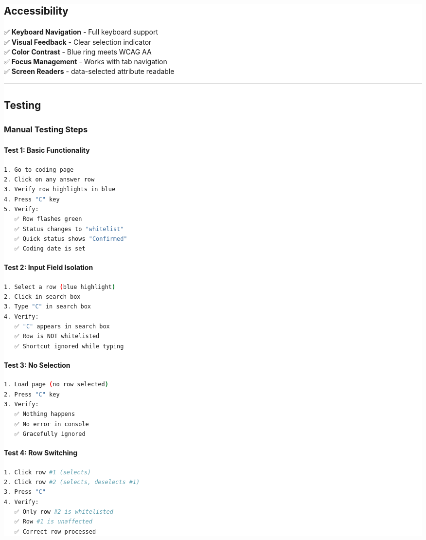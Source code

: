 
## Accessibility

✅ **Keyboard Navigation** - Full keyboard support  
✅ **Visual Feedback** - Clear selection indicator  
✅ **Color Contrast** - Blue ring meets WCAG AA  
✅ **Focus Management** - Works with tab navigation  
✅ **Screen Readers** - data-selected attribute readable  

---

## Testing

### Manual Testing Steps

#### Test 1: Basic Functionality
```bash
1. Go to coding page
2. Click on any answer row
3. Verify row highlights in blue
4. Press "C" key
5. Verify:
   ✅ Row flashes green
   ✅ Status changes to "whitelist"
   ✅ Quick status shows "Confirmed"
   ✅ Coding date is set
```

#### Test 2: Input Field Isolation
```bash
1. Select a row (blue highlight)
2. Click in search box
3. Type "C" in search box
4. Verify:
   ✅ "C" appears in search box
   ✅ Row is NOT whitelisted
   ✅ Shortcut ignored while typing
```

#### Test 3: No Selection
```bash
1. Load page (no row selected)
2. Press "C" key
3. Verify:
   ✅ Nothing happens
   ✅ No error in console
   ✅ Gracefully ignored
```

#### Test 4: Row Switching
```bash
1. Click row #1 (selects)
2. Click row #2 (selects, deselects #1)
3. Press "C"
4. Verify:
   ✅ Only row #2 is whitelisted
   ✅ Row #1 is unaffected
   ✅ Correct row processed
```

